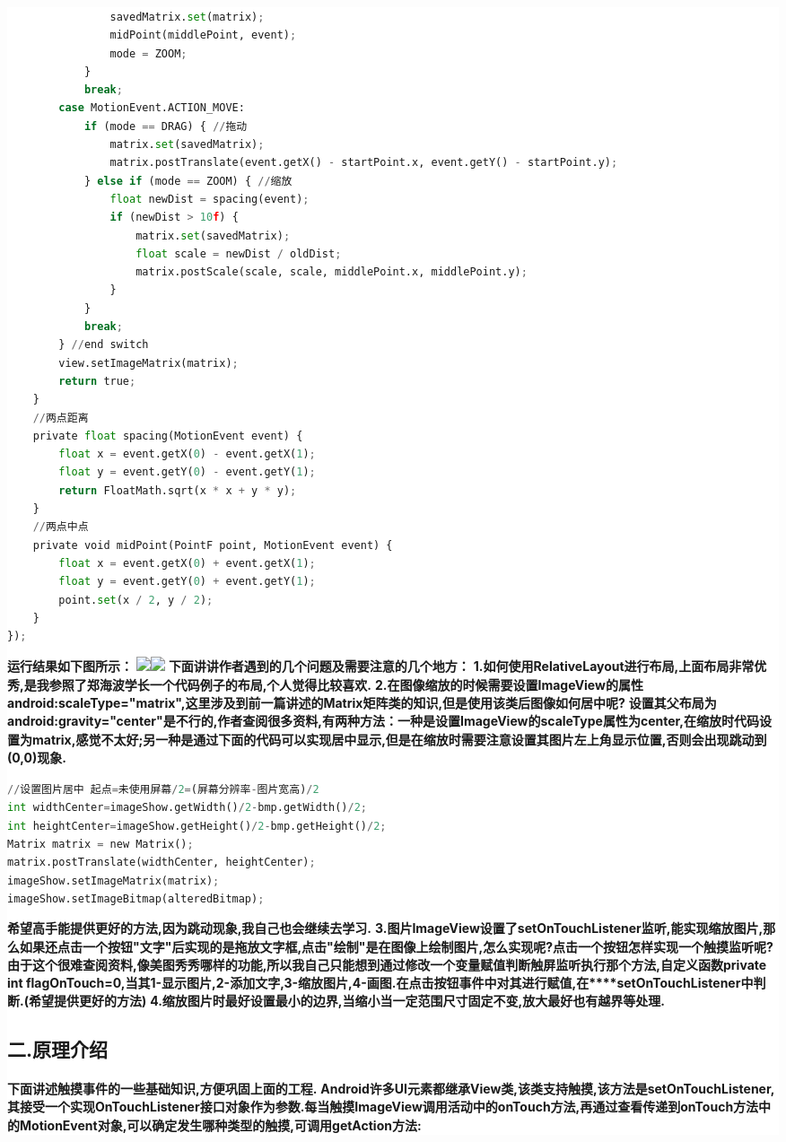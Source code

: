 ```python
				savedMatrix.set(matrix);
				midPoint(middlePoint, event);
				mode = ZOOM;
			}
			break;
		case MotionEvent.ACTION_MOVE:
			if (mode == DRAG) { //拖动
				matrix.set(savedMatrix);
				matrix.postTranslate(event.getX() - startPoint.x, event.getY() - startPoint.y);
			} else if (mode == ZOOM) { //缩放
				float newDist = spacing(event);
				if (newDist > 10f) {
					matrix.set(savedMatrix);
					float scale = newDist / oldDist;
					matrix.postScale(scale, scale, middlePoint.x, middlePoint.y);
				}
			}
			break;
		} //end switch
		view.setImageMatrix(matrix);
		return true;
	}
	//两点距离
	private float spacing(MotionEvent event) {
		float x = event.getX(0) - event.getX(1);
		float y = event.getY(0) - event.getY(1);
		return FloatMath.sqrt(x * x + y * y);
	}
	//两点中点
	private void midPoint(PointF point, MotionEvent event) {
		float x = event.getX(0) + event.getX(1);
		float y = event.getY(0) + event.getY(1);
		point.set(x / 2, y / 2);
	}
});
```
**运行结果如下图所示：**
![](https://img-blog.csdn.net/20141028114202515?watermark/2/text/aHR0cDovL2Jsb2cuY3Nkbi5uZXQvRWFzdG1vdW50/font/5a6L5L2T/fontsize/400/fill/I0JBQkFCMA==/dissolve/70/gravity/SouthEast)![](https://img-blog.csdn.net/20141028114235500?watermark/2/text/aHR0cDovL2Jsb2cuY3Nkbi5uZXQvRWFzdG1vdW50/font/5a6L5L2T/fontsize/400/fill/I0JBQkFCMA==/dissolve/70/gravity/SouthEast)
**下面讲讲作者遇到的几个问题及需要注意的几个地方：**
**1.如何使用RelativeLayout进行布局,上面布局非常优秀,是我参照了郑海波学长一个代码例子的布局,个人觉得比较喜欢.**
**2.在图像缩放的时候需要设置ImageView的属性android:scaleType="matrix",这里涉及到前一篇讲述的Matrix矩阵类的知识,但是使用该类后图像如何居中呢?**
**设置其父布局为android:gravity="center"是不行的,作者查阅很多资料,有两种方法：一种是设置ImageView的scaleType属性为center,在缩放时代码设置为matrix,感觉不太好;另一种是通过下面的代码可以实现居中显示,但是在缩放时需要注意设置其图片左上角显示位置,否则会出现跳动到(0,0)现象.**
```python
//设置图片居中 起点=未使用屏幕/2=(屏幕分辨率-图片宽高)/2 
int widthCenter=imageShow.getWidth()/2-bmp.getWidth()/2; 
int heightCenter=imageShow.getHeight()/2-bmp.getHeight()/2;
Matrix matrix = new Matrix();
matrix.postTranslate(widthCenter, heightCenter);
imageShow.setImageMatrix(matrix);
imageShow.setImageBitmap(alteredBitmap);
```
**希望高手能提供更好的方法,因为跳动现象,我自己也会继续去学习.**
**3.图片ImageView设置了setOnTouchListener监听,能实现缩放图片,那么如果还点击一个按钮"文字"后实现的是拖放文字框,点击"绘制"是在图像上绘制图片,怎么实现呢?点击一个按钮怎样实现一个触摸监听呢?**
**由于这个很难查阅资料,像美图秀秀哪样的功能,所以我自己只能想到通过修改一个变量赋值判断触屏监听执行那个方法,自定义函数private int flagOnTouch=0,当其1-显示图片,2-添加文字,3-缩放图片,4-画图.在点击按钮事件中对其进行赋值,在****setOnTouchListener中判断.(希望提供更好的方法)**
**4.缩放图片时最好设置最小的边界,当缩小当一定范围尺寸固定不变,放大最好也有越界等处理.**
## 二.原理介绍
**下面讲述触摸事件的一些基础知识,方便巩固上面的工程.**
**Android许多UI元素都继承View类,该类支持触摸,该方法是setOnTouchListener,其接受一个实现OnTouchListener接口对象作为参数.每当触摸ImageView调用活动中的onTouch方法,再通过查看传递到onTouch方法中的MotionEvent对象,可以确定发生哪种类型的触摸,可调用getAction方法:**
